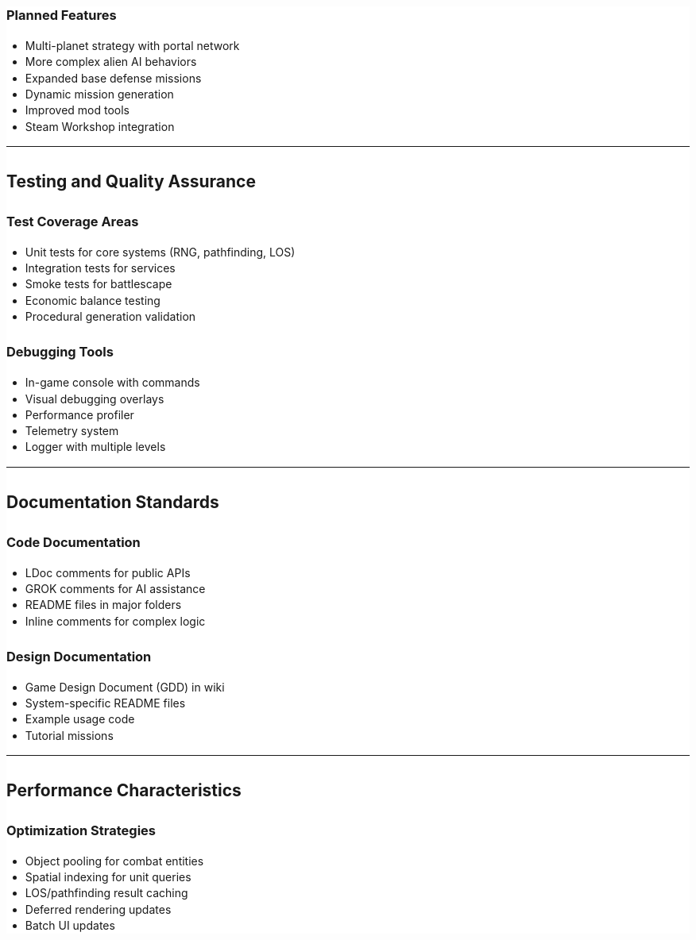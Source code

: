 ### Planned Features
- Multi-planet strategy with portal network
- More complex alien AI behaviors
- Expanded base defense missions
- Dynamic mission generation
- Improved mod tools
- Steam Workshop integration

---

## Testing and Quality Assurance

### Test Coverage Areas
- Unit tests for core systems (RNG, pathfinding, LOS)
- Integration tests for services
- Smoke tests for battlescape
- Economic balance testing
- Procedural generation validation

### Debugging Tools
- In-game console with commands
- Visual debugging overlays
- Performance profiler
- Telemetry system
- Logger with multiple levels

---

## Documentation Standards

### Code Documentation
- LDoc comments for public APIs
- GROK comments for AI assistance
- README files in major folders
- Inline comments for complex logic

### Design Documentation
- Game Design Document (GDD) in wiki
- System-specific README files
- Example usage code
- Tutorial missions

---

## Performance Characteristics

### Optimization Strategies
- Object pooling for combat entities
- Spatial indexing for unit queries
- LOS/pathfinding result caching
- Deferred rendering updates
- Batch UI updates
